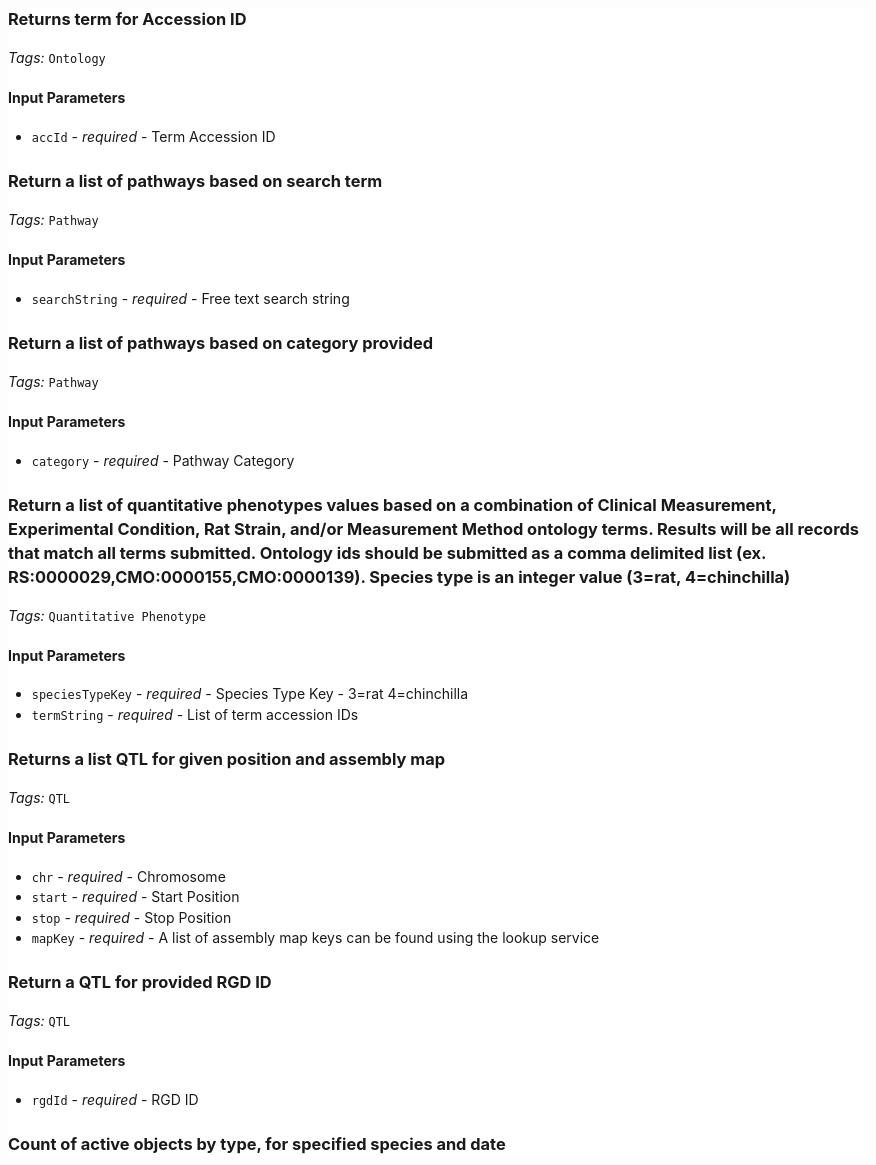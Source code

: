 ### Returns term for Accession ID

*Tags:* `Ontology`

#### Input Parameters
* `accId` - _required_ - Term Accession ID

### Return a list of pathways based on search term

*Tags:* `Pathway`

#### Input Parameters
* `searchString` - _required_ - Free text search string

### Return a list of pathways based on category provided

*Tags:* `Pathway`

#### Input Parameters
* `category` - _required_ - Pathway Category

### Return a list of quantitative phenotypes values based on a combination of Clinical Measurement, Experimental Condition, Rat Strain, and/or Measurement Method ontology terms.  Results will be all records that match all terms submitted.  Ontology ids should be submitted as a comma delimited list (ex. RS:0000029,CMO:0000155,CMO:0000139).  Species type is an integer value (3=rat, 4=chinchilla)

*Tags:* `Quantitative Phenotype`

#### Input Parameters
* `speciesTypeKey` - _required_ - Species Type Key - 3=rat 4=chinchilla 
* `termString` - _required_ - List of term accession IDs

### Returns a list QTL for given position and assembly map

*Tags:* `QTL`

#### Input Parameters
* `chr` - _required_ - Chromosome
* `start` - _required_ - Start Position
* `stop` - _required_ - Stop Position
* `mapKey` - _required_ - A list of assembly map keys can be found using the lookup service

### Return a QTL for provided RGD ID

*Tags:* `QTL`

#### Input Parameters
* `rgdId` - _required_ - RGD ID

### Count of active objects by type, for specified species and date
